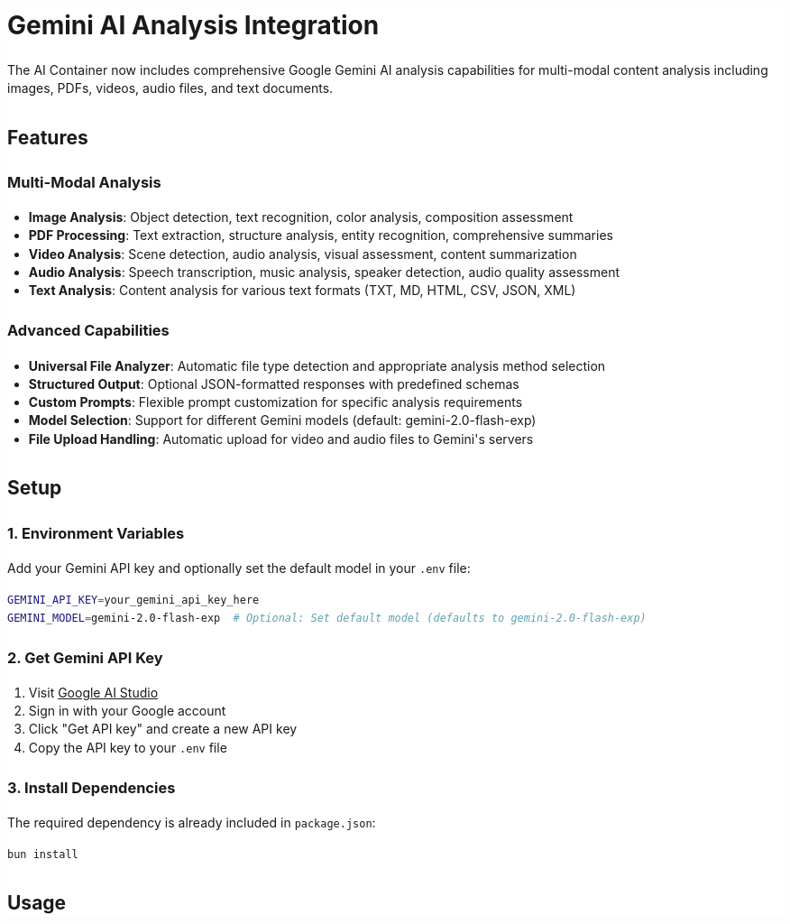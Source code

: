 # Gemini AI Analysis Integration

The AI Container now includes comprehensive Google Gemini AI analysis capabilities for multi-modal content analysis including images, PDFs, videos, audio files, and text documents.

## Features

### Multi-Modal Analysis
- **Image Analysis**: Object detection, text recognition, color analysis, composition assessment
- **PDF Processing**: Text extraction, structure analysis, entity recognition, comprehensive summaries
- **Video Analysis**: Scene detection, audio analysis, visual assessment, content summarization
- **Audio Analysis**: Speech transcription, music analysis, speaker detection, audio quality assessment
- **Text Analysis**: Content analysis for various text formats (TXT, MD, HTML, CSV, JSON, XML)

### Advanced Capabilities
- **Universal File Analyzer**: Automatic file type detection and appropriate analysis method selection
- **Structured Output**: Optional JSON-formatted responses with predefined schemas
- **Custom Prompts**: Flexible prompt customization for specific analysis requirements
- **Model Selection**: Support for different Gemini models (default: gemini-2.0-flash-exp)
- **File Upload Handling**: Automatic upload for video and audio files to Gemini's servers

## Setup

### 1. Environment Variables

Add your Gemini API key and optionally set the default model in your `.env` file:

```bash
GEMINI_API_KEY=your_gemini_api_key_here
GEMINI_MODEL=gemini-2.0-flash-exp  # Optional: Set default model (defaults to gemini-2.0-flash-exp)
```

### 2. Get Gemini API Key

1. Visit [Google AI Studio](https://aistudio.google.com/)
2. Sign in with your Google account
3. Click "Get API key" and create a new API key
4. Copy the API key to your `.env` file

### 3. Install Dependencies

The required dependency is already included in `package.json`:

```bash
bun install
```

## Usage
